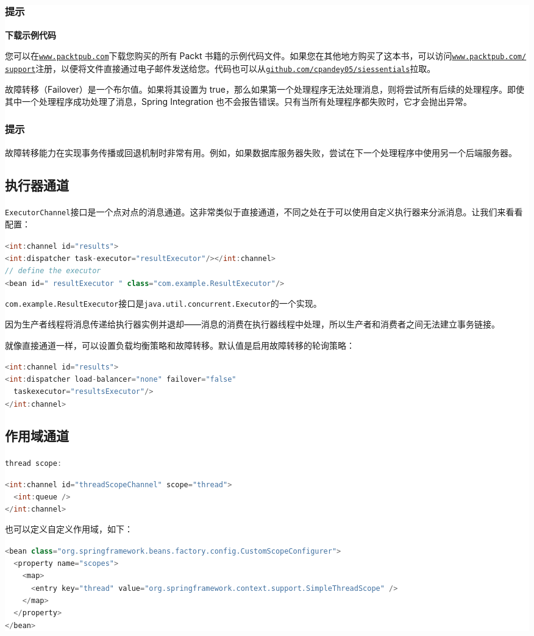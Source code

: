 ### 提示

**下载示例代码**

您可以在[`www.packtpub.com`](http://www.packtpub.com)下载您购买的所有 Packt 书籍的示例代码文件。如果您在其他地方购买了这本书，可以访问[`www.packtpub.com/support`](http://www.packtpub.com/support)注册，以便将文件直接通过电子邮件发送给您。代码也可以从[`github.com/cpandey05/siessentials`](https://github.com/cpandey05/siessentials)拉取。

故障转移（Failover）是一个布尔值。如果将其设置为 true，那么如果第一个处理程序无法处理消息，则将尝试所有后续的处理程序。即使其中一个处理程序成功处理了消息，Spring Integration 也不会报告错误。只有当所有处理程序都失败时，它才会抛出异常。

### 提示

故障转移能力在实现事务传播或回退机制时非常有用。例如，如果数据库服务器失败，尝试在下一个处理程序中使用另一个后端服务器。

## 执行器通道

`ExecutorChannel`接口是一个点对点的消息通道。这非常类似于直接通道，不同之处在于可以使用自定义执行器来分派消息。让我们来看看配置：

```java
<int:channel id="results">
<int:dispatcher task-executor="resultExecutor"/></int:channel>
// define the executor
<bean id=" resultExecutor " class="com.example.ResultExecutor"/>
```

`com.example.ResultExecutor`接口是`java.util.concurrent.Executor`的一个实现。

因为生产者线程将消息传递给执行器实例并退却——消息的消费在执行器线程中处理，所以生产者和消费者之间无法建立事务链接。

就像直接通道一样，可以设置负载均衡策略和故障转移。默认值是启用故障转移的轮询策略：

```java
<int:channel id="results">
<int:dispatcher load-balancer="none" failover="false"
  taskexecutor="resultsExecutor"/>
</int:channel>
```

## 作用域通道

```java
thread scope:
```

```java
<int:channel id="threadScopeChannel" scope="thread">
  <int:queue />
</int:channel>
```

也可以定义自定义作用域，如下：

```java
<bean class="org.springframework.beans.factory.config.CustomScopeConfigurer">
  <property name="scopes">
    <map>
      <entry key="thread" value="org.springframework.context.support.SimpleThreadScope" />
    </map>
  </property>
</bean>
```
